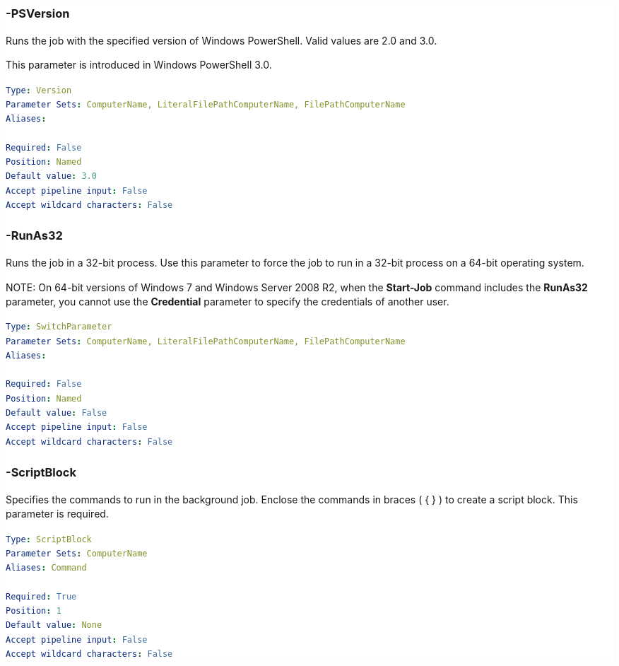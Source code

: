 ### -PSVersion
Runs the job with the specified version of Windows PowerShell.
Valid values are 2.0 and 3.0.

This parameter is introduced in Windows PowerShell 3.0.

```yaml
Type: Version
Parameter Sets: ComputerName, LiteralFilePathComputerName, FilePathComputerName
Aliases: 

Required: False
Position: Named
Default value: 3.0
Accept pipeline input: False
Accept wildcard characters: False
```

### -RunAs32
Runs the job in a 32-bit process. 
Use this parameter to force the job to run in a 32-bit process on a 64-bit operating system.

NOTE: On 64-bit versions of Windows 7 and Windows Server 2008 R2, when the **Start-Job** command includes the **RunAs32** parameter, you cannot use the **Credential** parameter to specify the credentials of another user.

```yaml
Type: SwitchParameter
Parameter Sets: ComputerName, LiteralFilePathComputerName, FilePathComputerName
Aliases: 

Required: False
Position: Named
Default value: False
Accept pipeline input: False
Accept wildcard characters: False
```

### -ScriptBlock
Specifies the commands to run in the background job.
Enclose the commands in braces ( { } ) to create a script block.
This parameter is required.

```yaml
Type: ScriptBlock
Parameter Sets: ComputerName
Aliases: Command

Required: True
Position: 1
Default value: None
Accept pipeline input: False
Accept wildcard characters: False
```
